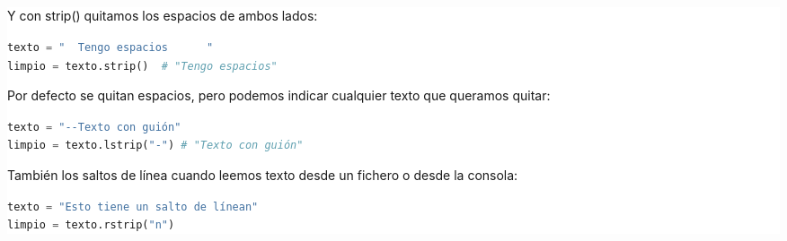 Y con strip() quitamos los espacios de ambos lados:

```Python
texto = "  Tengo espacios      "
limpio = texto.strip()  # "Tengo espacios"
```

Por defecto se quitan espacios, pero podemos indicar cualquier texto que queramos quitar:

```Python
texto = "--Texto con guión"
limpio = texto.lstrip("-") # "Texto con guión"
```

También los saltos de línea cuando leemos texto desde un fichero o desde la consola:

```Python
texto = "Esto tiene un salto de línean"
limpio = texto.rstrip("n")
```